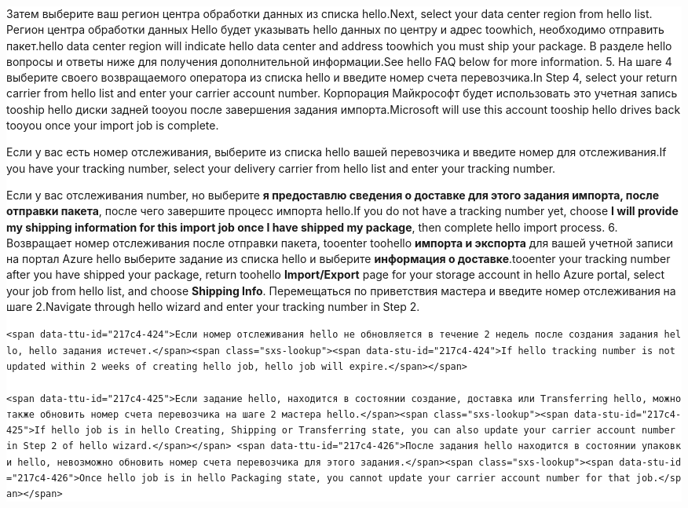    <span data-ttu-id="217c4-415">Затем выберите ваш регион центра обработки данных из списка hello.</span><span class="sxs-lookup"><span data-stu-id="217c4-415">Next, select your data center region from hello list.</span></span> <span data-ttu-id="217c4-416">Регион центра обработки данных Hello будет указывать hello данных по центру и адрес toowhich, необходимо отправить пакет.</span><span class="sxs-lookup"><span data-stu-id="217c4-416">hello data center region will indicate hello data center and address toowhich you must ship your package.</span></span> <span data-ttu-id="217c4-417">В разделе hello вопросы и ответы ниже для получения дополнительной информации.</span><span class="sxs-lookup"><span data-stu-id="217c4-417">See hello FAQ below for more information.</span></span>
5. <span data-ttu-id="217c4-418">На шаге 4 выберите своего возвращаемого оператора из списка hello и введите номер счета перевозчика.</span><span class="sxs-lookup"><span data-stu-id="217c4-418">In Step 4, select your return carrier from hello list and enter your carrier account number.</span></span> <span data-ttu-id="217c4-419">Корпорация Майкрософт будет использовать это учетная запись tooship hello диски задней tooyou после завершения задания импорта.</span><span class="sxs-lookup"><span data-stu-id="217c4-419">Microsoft will use this account tooship hello drives back tooyou once your import job is complete.</span></span>
   
   <span data-ttu-id="217c4-420">Если у вас есть номер отслеживания, выберите из списка hello вашей перевозчика и введите номер для отслеживания.</span><span class="sxs-lookup"><span data-stu-id="217c4-420">If you have your tracking number, select your delivery carrier from hello list and enter your tracking number.</span></span>
   
   <span data-ttu-id="217c4-421">Если у вас отслеживания number, но выберите **я предоставлю сведения о доставке для этого задания импорта, после отправки пакета**, после чего завершите процесс импорта hello.</span><span class="sxs-lookup"><span data-stu-id="217c4-421">If you do not have a tracking number yet, choose **I will provide my shipping information for this import job once I have shipped my package**, then complete hello import process.</span></span>
6. <span data-ttu-id="217c4-422">Возвращает номер отслеживания после отправки пакета, tooenter toohello **импорта и экспорта** для вашей учетной записи на портал Azure hello выберите задание из списка hello и выберите **информация о доставке**.</span><span class="sxs-lookup"><span data-stu-id="217c4-422">tooenter your tracking number after you have shipped your package, return toohello **Import/Export** page for your storage account in hello Azure portal, select your job from hello list, and choose **Shipping Info**.</span></span> <span data-ttu-id="217c4-423">Перемещаться по приветствия мастера и введите номер отслеживания на шаге 2.</span><span class="sxs-lookup"><span data-stu-id="217c4-423">Navigate through hello wizard and enter your tracking number in Step 2.</span></span>
   
    <span data-ttu-id="217c4-424">Если номер отслеживания hello не обновляется в течение 2 недель после создания задания hello, hello задания истечет.</span><span class="sxs-lookup"><span data-stu-id="217c4-424">If hello tracking number is not updated within 2 weeks of creating hello job, hello job will expire.</span></span>
   
    <span data-ttu-id="217c4-425">Если задание hello, находится в состоянии создание, доставка или Transferring hello, можно также обновить номер счета перевозчика на шаге 2 мастера hello.</span><span class="sxs-lookup"><span data-stu-id="217c4-425">If hello job is in hello Creating, Shipping or Transferring state, you can also update your carrier account number in Step 2 of hello wizard.</span></span> <span data-ttu-id="217c4-426">После задания hello находится в состоянии упаковки hello, невозможно обновить номер счета перевозчика для этого задания.</span><span class="sxs-lookup"><span data-stu-id="217c4-426">Once hello job is in hello Packaging state, you cannot update your carrier account number for that job.</span></span>
